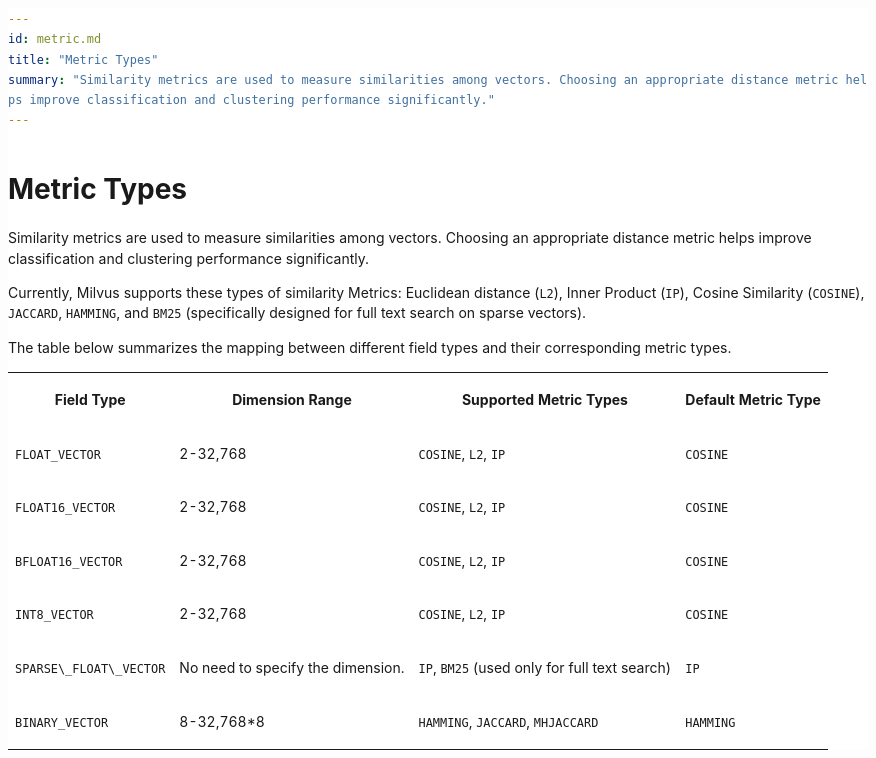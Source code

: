 ```yaml
---
id: metric.md
title: "Metric Types"
summary: "Similarity metrics are used to measure similarities among vectors. Choosing an appropriate distance metric helps improve classification and clustering performance significantly."
---
```


# Metric Types

Similarity metrics are used to measure similarities among vectors. Choosing an appropriate distance metric helps improve classification and clustering performance significantly.

Currently, Milvus supports these types of similarity Metrics: Euclidean distance (`L2`), Inner Product (`IP`), Cosine Similarity (`COSINE`), `JACCARD`, `HAMMING`, and `BM25` (specifically designed for full text search on sparse vectors).

The table below summarizes the mapping between different field types and their corresponding metric types.

<table>
   <tr>
     <th><p>Field Type</p></th>
     <th><p>Dimension Range</p></th>
     <th><p>Supported Metric Types</p></th>
     <th><p>Default Metric Type</p></th>
   </tr>
   <tr>
     <td><p><code>FLOAT_VECTOR</code></p></td>
     <td><p>2-32,768</p></td>
     <td><p><code>COSINE</code>, <code>L2</code>, <code>IP</code></p></td>
     <td><p><code>COSINE</code></p></td>
   </tr>
   <tr>
     <td><p><code>FLOAT16_VECTOR</code></p></td>
     <td><p>2-32,768</p></td>
     <td><p><code>COSINE</code>, <code>L2</code>, <code>IP</code></p></td>
     <td><p><code>COSINE</code></p></td>
   </tr>
   <tr>
     <td><p><code>BFLOAT16_VECTOR</code></p></td>
     <td><p>2-32,768</p></td>
     <td><p><code>COSINE</code>, <code>L2</code>, <code>IP</code></p></td>
     <td><p><code>COSINE</code></p></td>
   </tr>
   <tr>
     <td><p><code>INT8_VECTOR</code></p></td>
     <td><p>2-32,768</p></td>
     <td><p><code>COSINE</code>, <code>L2</code>, <code>IP</code></p></td>
     <td><p><code>COSINE</code></p></td>
   </tr>
   <tr>
     <td><p><code>SPARSE\_FLOAT\_VECTOR</code></p></td>
     <td><p>No need to specify the dimension.</p></td>
     <td><p><code>IP</code>, <code>BM25</code> (used only for full text search)</p></td>
     <td><p><code>IP</code></p></td>
   </tr>
   <tr>
     <td><p><code>BINARY_VECTOR</code></p></td>
     <td><p>8-32,768*8</p></td>
     <td><p><code>HAMMING</code>, <code>JACCARD</code>, <code>MHJACCARD</code></p></td>
     <td><p><code>HAMMING</code></p></td>
   </tr>